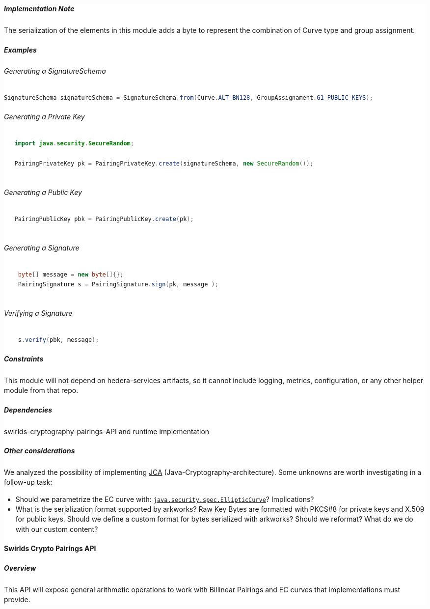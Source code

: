 ##### Implementation Note
The serialization of the elements in this module adds a byte to represent the combination of Curve type and group assignment.


##### Examples
###### Generating a SignatureSchema
```java
SignatureSchema signatureSchema = SignatureSchema.from(Curve.ALT_BN128, GroupAssignament.G1_PUBLIC_KEYS);
```
###### Generating a Private Key
```java
   import java.security.SecureRandom;

   PairingPrivateKey pk = PairingPrivateKey.create(signatureSchema, new SecureRandom());
   
```
###### Generating a Public Key
```java
   PairingPublicKey pbk = PairingPublicKey.create(pk);
   
```
###### Generating a Signature
```java
    byte[] message = new byte[]{};
    PairingSignature s = PairingSignature.sign(pk, message );
   
```
###### Verifying a Signature
```java
    s.verify(pbk, message);
```
##### Constraints
This module will not depend on hedera-services artifacts, so it cannot include logging, metrics, configuration, or any other helper module from that repo.
##### Dependencies
swirlds-cryptography-pairings-API and runtime implementation
##### Other considerations
We analyzed the possibility of implementing [JCA](https://docs.oracle.com/en/java/javase/11/security/java-cryptography-architecture-jca-reference-guide.html#GUID-9A793484-AE6A-4513-A603-BFEAE887DD8B) (Java-Cryptography-architecture).
Some unknowns are worth investigating in a follow-up task:
* Should we parametrize the EC curve with: [`java.security.spec.EllipticCurve`](https://docs.oracle.com/javase/1.5.0/docs/api/java/security/spec/EllipticCurve.html)? Implications?
* What is the serialization format supported by arkworks?  Raw Key Bytes are formatted with PKCS#8 for private keys and X.509 for public keys.
  Should we define a custom format for bytes serialized with arkworks? Should we reformat? What do we do with our custom content?


#### Swirlds Crypto Pairings API
##### Overview
This API will expose general arithmetic operations to work with Billinear Pairings and EC curves that implementations must provide.

